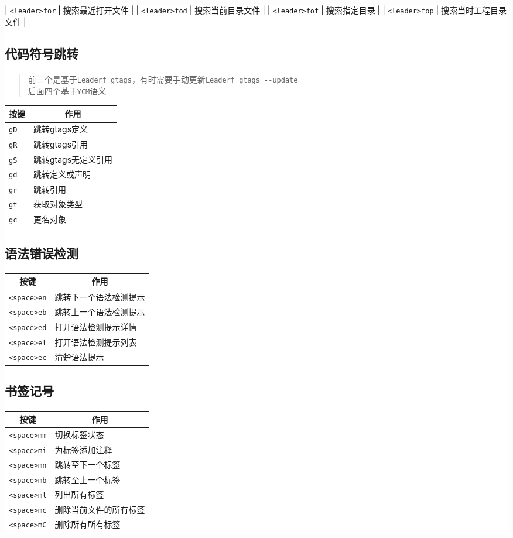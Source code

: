 | `<leader>for`      | 搜索最近打开文件        |
| `<leader>fod`      | 搜索当前目录文件        |
| `<leader>fof`      | 搜索指定目录            |
| `<leader>fop`      | 搜索当时工程目录文件    |

## 代码符号跳转
> 前三个是基于`Leaderf gtags`，有时需要手动更新`Leaderf gtags --update`  
> 后面四个基于`YCM`语义

| 按键 | 作用                |
|------|---------------------|
| `gD` | 跳转gtags定义       |
| `gR` | 跳转gtags引用       |
| `gS` | 跳转gtags无定义引用 |
| `gd` | 跳转定义或声明      |
| `gr` | 跳转引用            |
| `gt` | 获取对象类型        |
| `gc` | 更名对象            |

## 语法错误检测
| 按键        | 作用                   |
|-------------|------------------------|
| `<space>en` | 跳转下一个语法检测提示 |
| `<space>eb` | 跳转上一个语法检测提示 |
| `<space>ed` | 打开语法检测提示详情   |
| `<space>el` | 打开语法检测提示列表   |
| `<space>ec` | 清楚语法提示           |

## 书签记号
| 按键        | 作用                   |
|-------------|------------------------|
| `<space>mm` | 切换标签状态           |
| `<space>mi` | 为标签添加注释         |
| `<space>mn` | 跳转至下一个标签       |
| `<space>mb` | 跳转至上一个标签       |
| `<space>ml` | 列出所有标签           |
| `<space>mc` | 删除当前文件的所有标签 |
| `<space>mC` | 删除所有所有标签       |
